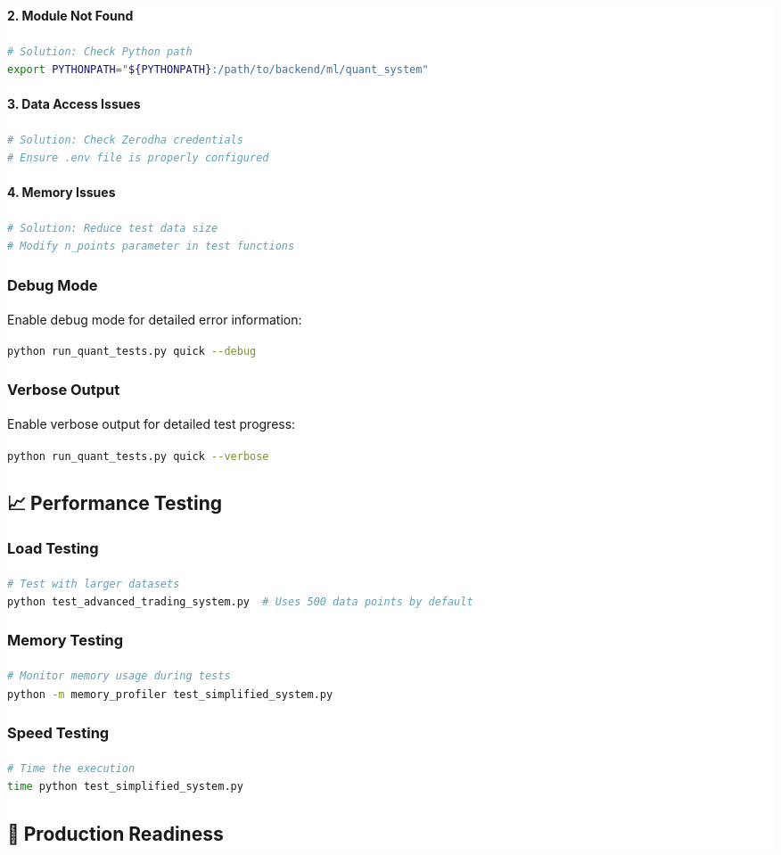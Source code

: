 #### **2. Module Not Found**
```bash
# Solution: Check Python path
export PYTHONPATH="${PYTHONPATH}:/path/to/backend/ml/quant_system"
```

#### **3. Data Access Issues**
```bash
# Solution: Check Zerodha credentials
# Ensure .env file is properly configured
```

#### **4. Memory Issues**
```bash
# Solution: Reduce test data size
# Modify n_points parameter in test functions
```

### **Debug Mode**
Enable debug mode for detailed error information:
```bash
python run_quant_tests.py quick --debug
```

### **Verbose Output**
Enable verbose output for detailed test progress:
```bash
python run_quant_tests.py quick --verbose
```

## 📈 Performance Testing

### **Load Testing**
```bash
# Test with larger datasets
python test_advanced_trading_system.py  # Uses 500 data points by default
```

### **Memory Testing**
```bash
# Monitor memory usage during tests
python -m memory_profiler test_simplified_system.py
```

### **Speed Testing**
```bash
# Time the execution
time python test_simplified_system.py
```

## 🚀 Production Readiness
